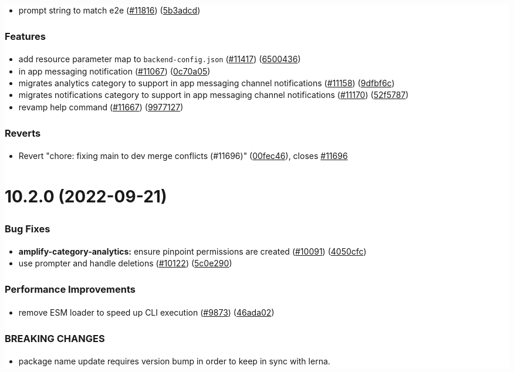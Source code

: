 * prompt string to match e2e ([#11816](https://github.com/aws-amplify/amplify-cli/issues/11816)) ([5b3adcd](https://github.com/aws-amplify/amplify-cli/commit/5b3adcd807eaa874fd943a91f33926e5b49c45c9))


### Features

* add resource parameter map to `backend-config.json` ([#11417](https://github.com/aws-amplify/amplify-cli/issues/11417)) ([6500436](https://github.com/aws-amplify/amplify-cli/commit/6500436c3c91c7cedfd26b79681acabdc8dfdb7f))
* in app messaging notification ([#11067](https://github.com/aws-amplify/amplify-cli/issues/11067)) ([0c70a05](https://github.com/aws-amplify/amplify-cli/commit/0c70a05bf97943ddf6b4607b9bfe0bdff132aae1))
* migrates analytics category to support in app messaging channel notifications ([#11158](https://github.com/aws-amplify/amplify-cli/issues/11158)) ([9dfbf6c](https://github.com/aws-amplify/amplify-cli/commit/9dfbf6c1aa1031814ea6ea097435e49f9029801a))
* migrates notifications category to support in app messaging channel notifications ([#11170](https://github.com/aws-amplify/amplify-cli/issues/11170)) ([52f5787](https://github.com/aws-amplify/amplify-cli/commit/52f57870bf4b1e67a5aa879d6bcec403b049d6b8))
* revamp help command ([#11667](https://github.com/aws-amplify/amplify-cli/issues/11667)) ([9977127](https://github.com/aws-amplify/amplify-cli/commit/9977127c619ba353bce0590ce04bc8b3e4b6c5f2))


### Reverts

* Revert "chore: fixing main to dev merge conflicts (#11696)" ([00fec46](https://github.com/aws-amplify/amplify-cli/commit/00fec4608096390b5ae2563b5c69453cd48bfa45)), closes [#11696](https://github.com/aws-amplify/amplify-cli/issues/11696)



# 10.2.0 (2022-09-21)


### Bug Fixes

* **amplify-category-analytics:** ensure pinpoint permissions are created ([#10091](https://github.com/aws-amplify/amplify-cli/issues/10091)) ([4050cfc](https://github.com/aws-amplify/amplify-cli/commit/4050cfc7f29f925c009797445ea8c6e71d085bd9))
* use prompter and handle deletions ([#10122](https://github.com/aws-amplify/amplify-cli/issues/10122)) ([5c0e290](https://github.com/aws-amplify/amplify-cli/commit/5c0e2904e5ac65824642281e732aae4f02904fd0))


### Performance Improvements

* remove ESM loader to speed up CLI execution ([#9873](https://github.com/aws-amplify/amplify-cli/issues/9873)) ([46ada02](https://github.com/aws-amplify/amplify-cli/commit/46ada029a7914b75c356c3ae9dcd782ffa324b2a))


### BREAKING CHANGES

* package name update requires version bump in order to keep in sync with lerna.
